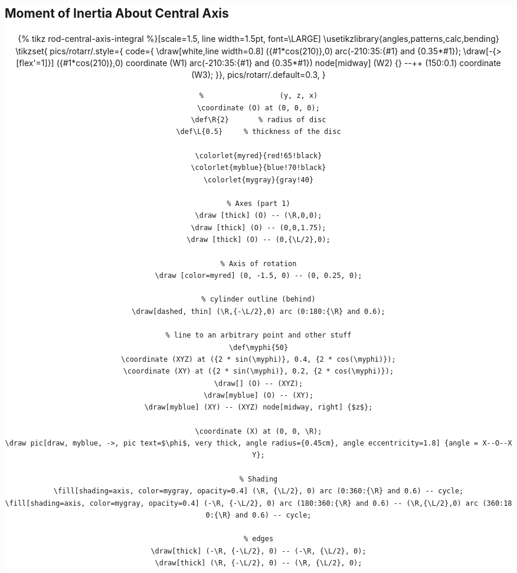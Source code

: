 ## Moment of Inertia About Central Axis

<center>
{% tikz rod-central-axis-integral %}[scale=1.5, line width=1.5pt, font=\LARGE]
    \usetikzlibrary{angles,patterns,calc,bending}
    \tikzset{
        pics/rotarr/.style={
            code={
            \draw[white,line width=0.8] ({#1*cos(210)},0) arc(-210:35:{#1} and {0.35*#1});
            \draw[-{>[flex'=1]}] ({#1*cos(210)},0) coordinate (W1) arc(-210:35:{#1} and {0.35*#1})
                node[midway] (W2) {} --++ (150:0.1) coordinate (W3);
        }},
        pics/rotarr/.default=0.3,
    }
    
    %                  (y, z, x)
    \coordinate (O) at (0, 0, 0);
    \def\R{2}       % radius of disc
    \def\L{0.5}     % thickness of the disc

    \colorlet{myred}{red!65!black}
    \colorlet{myblue}{blue!70!black}
    \colorlet{mygray}{gray!40}

    % Axes (part 1)
    \draw [thick] (O) -- (\R,0,0);
    \draw [thick] (O) -- (0,0,1.75);
    \draw [thick] (O) -- (0,{\L/2},0);

    % Axis of rotation
    \draw [color=myred] (0, -1.5, 0) -- (0, 0.25, 0);

    % cylinder outline (behind)
    \draw[dashed, thin] (\R,{-\L/2},0) arc (0:180:{\R} and 0.6);

    % line to an arbitrary point and other stuff
    \def\myphi{50}
    \coordinate (XYZ) at ({2 * sin(\myphi)}, 0.4, {2 * cos(\myphi)});
    \coordinate (XY) at ({2 * sin(\myphi)}, 0.2, {2 * cos(\myphi)});
    \draw[] (O) -- (XYZ);
    \draw[myblue] (O) -- (XY);
    \draw[myblue] (XY) -- (XYZ) node[midway, right] {$z$};

    \coordinate (X) at (0, 0, \R);
    \draw pic[draw, myblue, ->, pic text=$\phi$, very thick, angle radius={0.45cm}, angle eccentricity=1.8] {angle = X--O--XY};

    % Shading
    \fill[shading=axis, color=mygray, opacity=0.4] (\R, {\L/2}, 0) arc (0:360:{\R} and 0.6) -- cycle;
    \fill[shading=axis, color=mygray, opacity=0.4] (-\R, {-\L/2}, 0) arc (180:360:{\R} and 0.6) -- (\R,{\L/2},0) arc (360:180:{\R} and 0.6) -- cycle;

    % edges
    \draw[thick] (-\R, {-\L/2}, 0) -- (-\R, {\L/2}, 0);
    \draw[thick] (\R, {-\L/2}, 0) -- (\R, {\L/2}, 0);

